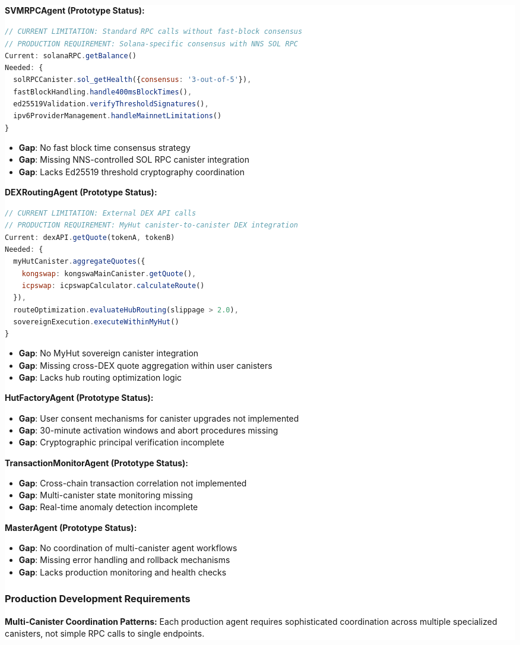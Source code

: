 
**SVMRPCAgent (Prototype Status):**
```javascript
// CURRENT LIMITATION: Standard RPC calls without fast-block consensus
// PRODUCTION REQUIREMENT: Solana-specific consensus with NNS SOL RPC
Current: solanaRPC.getBalance()
Needed: {
  solRPCCanister.sol_getHealth({consensus: '3-out-of-5'}),
  fastBlockHandling.handle400msBlockTimes(),
  ed25519Validation.verifyThresholdSignatures(),
  ipv6ProviderManagement.handleMainnetLimitations()
}
```
- **Gap**: No fast block time consensus strategy
- **Gap**: Missing NNS-controlled SOL RPC canister integration
- **Gap**: Lacks Ed25519 threshold cryptography coordination

**DEXRoutingAgent (Prototype Status):**
```javascript
// CURRENT LIMITATION: External DEX API calls
// PRODUCTION REQUIREMENT: MyHut canister-to-canister DEX integration
Current: dexAPI.getQuote(tokenA, tokenB)
Needed: {
  myHutCanister.aggregateQuotes({
    kongswap: kongswaMainCanister.getQuote(),
    icpswap: icpswapCalculator.calculateRoute()
  }),
  routeOptimization.evaluateHubRouting(slippage > 2.0),
  sovereignExecution.executeWithinMyHut()
}
```
- **Gap**: No MyHut sovereign canister integration
- **Gap**: Missing cross-DEX quote aggregation within user canisters
- **Gap**: Lacks hub routing optimization logic

**HutFactoryAgent (Prototype Status):**
- **Gap**: User consent mechanisms for canister upgrades not implemented
- **Gap**: 30-minute activation windows and abort procedures missing
- **Gap**: Cryptographic principal verification incomplete

**TransactionMonitorAgent (Prototype Status):**
- **Gap**: Cross-chain transaction correlation not implemented
- **Gap**: Multi-canister state monitoring missing
- **Gap**: Real-time anomaly detection incomplete

**MasterAgent (Prototype Status):**
- **Gap**: No coordination of multi-canister agent workflows
- **Gap**: Missing error handling and rollback mechanisms
- **Gap**: Lacks production monitoring and health checks

### Production Development Requirements
**Multi-Canister Coordination Patterns:**
Each production agent requires sophisticated coordination across multiple specialized canisters, not simple RPC calls to single endpoints.
